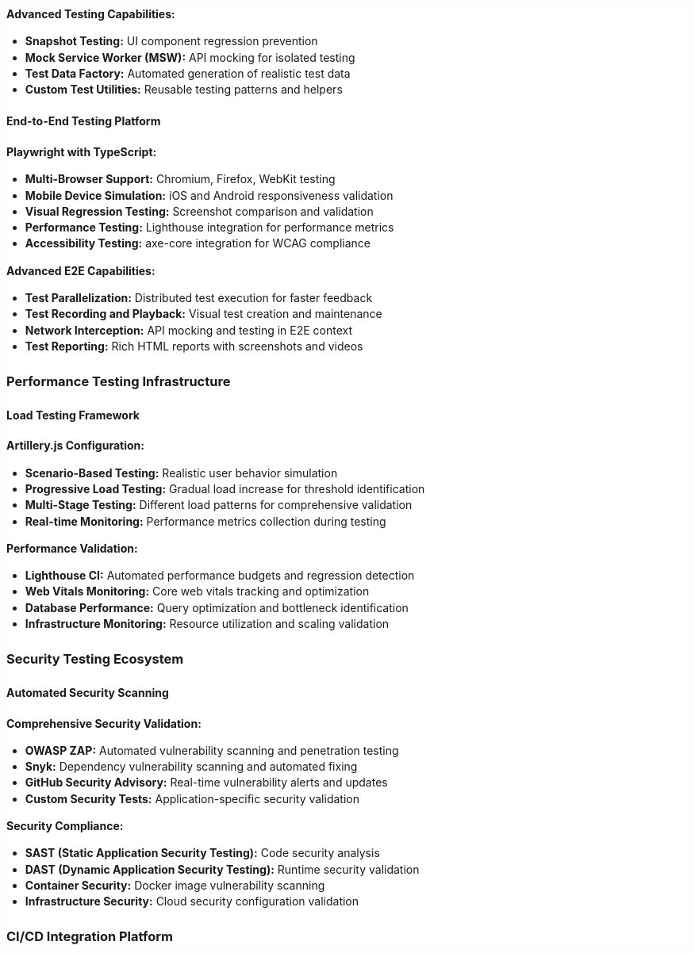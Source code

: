 **Advanced Testing Capabilities:**
- **Snapshot Testing:** UI component regression prevention
- **Mock Service Worker (MSW):** API mocking for isolated testing
- **Test Data Factory:** Automated generation of realistic test data
- **Custom Test Utilities:** Reusable testing patterns and helpers

#### End-to-End Testing Platform
**Playwright with TypeScript:**
- **Multi-Browser Support:** Chromium, Firefox, WebKit testing
- **Mobile Device Simulation:** iOS and Android responsiveness validation
- **Visual Regression Testing:** Screenshot comparison and validation
- **Performance Testing:** Lighthouse integration for performance metrics
- **Accessibility Testing:** axe-core integration for WCAG compliance

**Advanced E2E Capabilities:**
- **Test Parallelization:** Distributed test execution for faster feedback
- **Test Recording and Playback:** Visual test creation and maintenance
- **Network Interception:** API mocking and testing in E2E context
- **Test Reporting:** Rich HTML reports with screenshots and videos

### Performance Testing Infrastructure

#### Load Testing Framework
**Artillery.js Configuration:**
- **Scenario-Based Testing:** Realistic user behavior simulation
- **Progressive Load Testing:** Gradual load increase for threshold identification
- **Multi-Stage Testing:** Different load patterns for comprehensive validation
- **Real-time Monitoring:** Performance metrics collection during testing

**Performance Validation:**
- **Lighthouse CI:** Automated performance budgets and regression detection
- **Web Vitals Monitoring:** Core web vitals tracking and optimization
- **Database Performance:** Query optimization and bottleneck identification
- **Infrastructure Monitoring:** Resource utilization and scaling validation

### Security Testing Ecosystem

#### Automated Security Scanning
**Comprehensive Security Validation:**
- **OWASP ZAP:** Automated vulnerability scanning and penetration testing
- **Snyk:** Dependency vulnerability scanning and automated fixing
- **GitHub Security Advisory:** Real-time vulnerability alerts and updates
- **Custom Security Tests:** Application-specific security validation

**Security Compliance:**
- **SAST (Static Application Security Testing):** Code security analysis
- **DAST (Dynamic Application Security Testing):** Runtime security validation
- **Container Security:** Docker image vulnerability scanning
- **Infrastructure Security:** Cloud security configuration validation

### CI/CD Integration Platform
